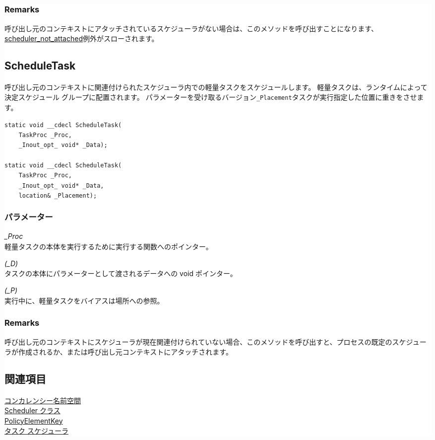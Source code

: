 ### <a name="remarks"></a>Remarks

呼び出し元のコンテキストにアタッチされているスケジューラがない場合は、このメソッドを呼び出すことになります、 [scheduler_not_attached](scheduler-not-attached-class.md)例外がスローされます。

##  <a name="scheduletask"></a> ScheduleTask

呼び出し元のコンテキストに関連付けられたスケジューラ内での軽量タスクをスケジュールします。 軽量タスクは、ランタイムによって決定スケジュール グループに配置されます。 パラメーターを受け取るバージョン`_Placement`タスクが実行指定した位置に重きをさせます。

```
static void __cdecl ScheduleTask(
    TaskProc _Proc,
    _Inout_opt_ void* _Data);

static void __cdecl ScheduleTask(
    TaskProc _Proc,
    _Inout_opt_ void* _Data,
    location& _Placement);
```

### <a name="parameters"></a>パラメーター

*_Proc*<br/>
軽量タスクの本体を実行するために実行する関数へのポインター。

*(_D)*<br/>
タスクの本体にパラメーターとして渡されるデータへの void ポインター。

*(_P)*<br/>
実行中に、軽量タスクをバイアスは場所への参照。

### <a name="remarks"></a>Remarks

呼び出し元のコンテキストにスケジューラが現在関連付けられていない場合、このメソッドを呼び出すと、プロセスの既定のスケジューラが作成されるか、または呼び出し元コンテキストにアタッチされます。

## <a name="see-also"></a>関連項目

[コンカレンシー名前空間](concurrency-namespace.md)<br/>
[Scheduler クラス](scheduler-class.md)<br/>
[PolicyElementKey](concurrency-namespace-enums.md)<br/>
[タスク スケジューラ](../../../parallel/concrt/task-scheduler-concurrency-runtime.md)

